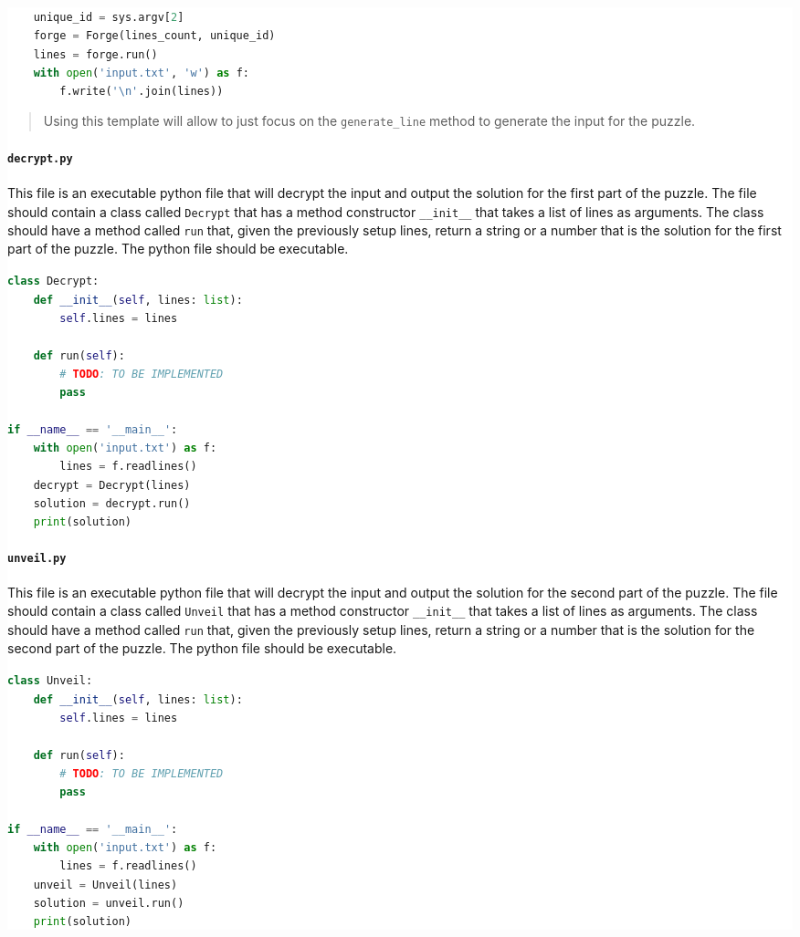 ```python
    unique_id = sys.argv[2]
    forge = Forge(lines_count, unique_id)
    lines = forge.run()
    with open('input.txt', 'w') as f:
        f.write('\n'.join(lines))
```

> Using this template will allow to just focus on the `generate_line` method to generate the input for the puzzle.

#### `decrypt.py`

This file is an executable python file that will decrypt the input and output the solution for the first part of the puzzle. The file should contain a class called `Decrypt` that has a method constructor `__init__` that takes a list of lines as arguments. The class should have a method called `run` that, given the previously setup lines, return a string or a number that is the solution for the first part of the puzzle. The python file should be executable.

```python
class Decrypt:
    def __init__(self, lines: list):
        self.lines = lines

    def run(self):
        # TODO: TO BE IMPLEMENTED
        pass

if __name__ == '__main__':
    with open('input.txt') as f:
        lines = f.readlines()
    decrypt = Decrypt(lines)
    solution = decrypt.run()
    print(solution)
```

#### `unveil.py`

This file is an executable python file that will decrypt the input and output the solution for the second part of the puzzle. The file should contain a class called `Unveil` that has a method constructor `__init__` that takes a list of lines as arguments. The class should have
a method called `run` that, given the previously setup lines, return a string or a number that is the solution for the second part of the puzzle. The python file should be executable.

```python
class Unveil:
    def __init__(self, lines: list):
        self.lines = lines

    def run(self):
        # TODO: TO BE IMPLEMENTED
        pass

if __name__ == '__main__':
    with open('input.txt') as f:
        lines = f.readlines()
    unveil = Unveil(lines)
    solution = unveil.run()
    print(solution)
```
